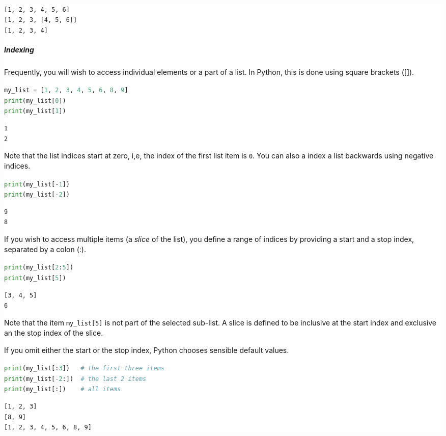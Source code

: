     [1, 2, 3, 4, 5, 6]
    [1, 2, 3, [4, 5, 6]]
    [1, 2, 3, 4]


##### Indexing

Frequently, you will wish to access individual elements or a part of a list. In Python, this is done using square brackets ([]).


```python
my_list = [1, 2, 3, 4, 5, 6, 8, 9]
print(my_list[0])
print(my_list[1])
```

    1
    2


Note that the list indices start at zero, i,e, the index of the first list item is `0`. You can also a index a list backwards using negative indices.


```python
print(my_list[-1])
print(my_list[-2])
```

    9
    8


If you wish to access multiple items (a _slice_ of the list), you define a range of indices by providing a start and a stop index, separated by a colon (:).


```python
print(my_list[2:5])
print(my_list[5])
```

    [3, 4, 5]
    6


Note that the item `my_list[5]` is not part of the selected sub-list. A slice is defined to be inclusive at the start index and exclusive an the stop index of the slice.

If you omit either the start or the stop index, Python chooses sensible default values.


```python
print(my_list[:3])   # the first three items
print(my_list[-2:])  # the last 2 items
print(my_list[:])    # all items
```

    [1, 2, 3]
    [8, 9]
    [1, 2, 3, 4, 5, 6, 8, 9]

